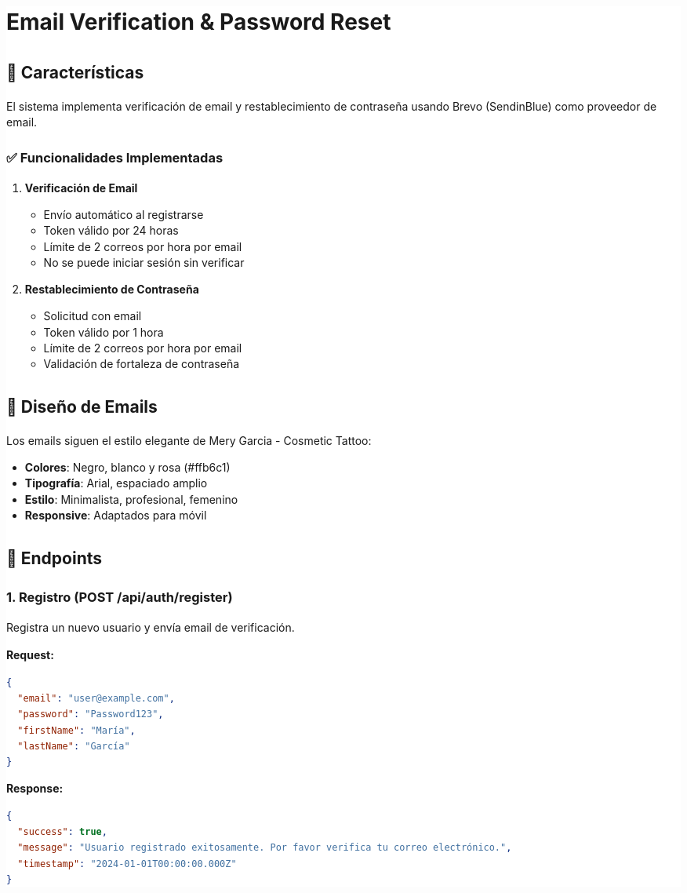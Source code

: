 # Email Verification & Password Reset

## 📧 Características

El sistema implementa verificación de email y restablecimiento de contraseña usando Brevo (SendinBlue) como proveedor de email.

### ✅ Funcionalidades Implementadas

1. **Verificación de Email**
   - Envío automático al registrarse
   - Token válido por 24 horas
   - Límite de 2 correos por hora por email
   - No se puede iniciar sesión sin verificar

2. **Restablecimiento de Contraseña**
   - Solicitud con email
   - Token válido por 1 hora
   - Límite de 2 correos por hora por email
   - Validación de fortaleza de contraseña

## 🎨 Diseño de Emails

Los emails siguen el estilo elegante de Mery Garcia - Cosmetic Tattoo:

- **Colores**: Negro, blanco y rosa (#ffb6c1)
- **Tipografía**: Arial, espaciado amplio
- **Estilo**: Minimalista, profesional, femenino
- **Responsive**: Adaptados para móvil

## 🚀 Endpoints

### 1. Registro (POST /api/auth/register)

Registra un nuevo usuario y envía email de verificación.

**Request:**
```json
{
  "email": "user@example.com",
  "password": "Password123",
  "firstName": "María",
  "lastName": "García"
}
```

**Response:**
```json
{
  "success": true,
  "message": "Usuario registrado exitosamente. Por favor verifica tu correo electrónico.",
  "timestamp": "2024-01-01T00:00:00.000Z"
}
```
